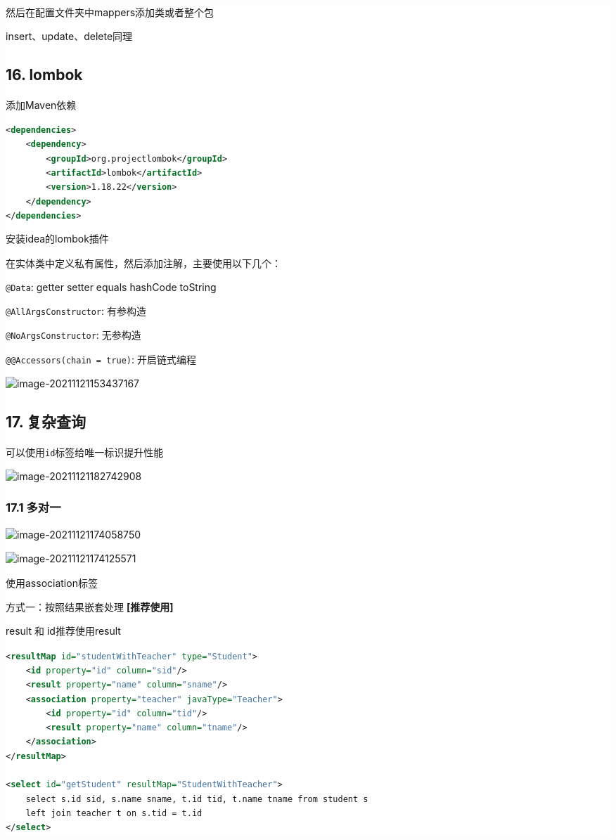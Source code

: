 然后在配置文件夹中mappers添加类或者整个包

insert、update、delete同理

## 16. lombok

添加Maven依赖

```xml
<dependencies>
    <dependency>
        <groupId>org.projectlombok</groupId>
        <artifactId>lombok</artifactId>
        <version>1.18.22</version>
    </dependency>
</dependencies>
```

安装idea的lombok插件

在实体类中定义私有属性，然后添加注解，主要使用以下几个：

`@Data`: getter setter equals hashCode toString

`@AllArgsConstructor`: 有参构造

`@NoArgsConstructor`: 无参构造

`@@Accessors(chain = true)`: 开启链式编程

![image-20211121153437167](https://ytc-picgo.oss-cn-shanghai.aliyuncs.com/image-20211121153437167.png)

## 17. 复杂查询

可以使用`id`标签给唯一标识提升性能

![image-20211121182742908](https://ytc-picgo.oss-cn-shanghai.aliyuncs.com/image-20211121182742908.png)

### 17.1 多对一

![image-20211121174058750](https://ytc-picgo.oss-cn-shanghai.aliyuncs.com/image-20211121174058750.png)

![image-20211121174125571](https://ytc-picgo.oss-cn-shanghai.aliyuncs.com/image-20211121174125571.png)

使用association标签

方式一：按照结果嵌套处理 **[推荐使用]**

result 和 id推荐使用result

```xml
<resultMap id="studentWithTeacher" type="Student">
    <id property="id" column="sid"/>
    <result property="name" column="sname"/>
    <association property="teacher" javaType="Teacher">
        <id property="id" column="tid"/>
        <result property="name" column="tname"/>
    </association>
</resultMap>

<select id="getStudent" resultMap="StudentWithTeacher">
    select s.id sid, s.name sname, t.id tid, t.name tname from student s
    left join teacher t on s.tid = t.id
</select>
```
